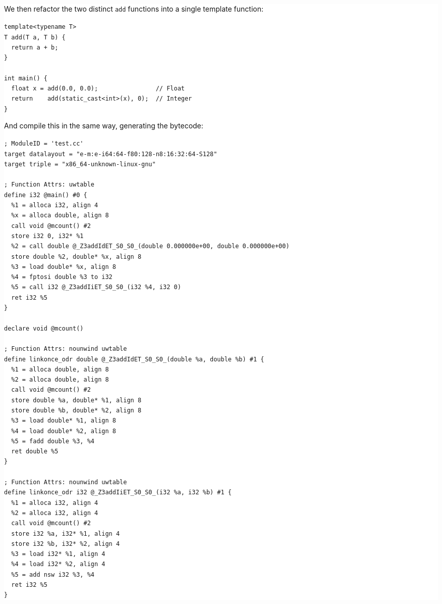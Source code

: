 We then refactor the two distinct `add` functions into a single
template function:

```
template<typename T>
T add(T a, T b) {
  return a + b;
}

int main() {
  float x = add(0.0, 0.0);                // Float
  return    add(static_cast<int>(x), 0);  // Integer
}
```

And compile this in the same way, generating the bytecode:

```
; ModuleID = 'test.cc'
target datalayout = "e-m:e-i64:64-f80:128-n8:16:32:64-S128"
target triple = "x86_64-unknown-linux-gnu"

; Function Attrs: uwtable
define i32 @main() #0 {
  %1 = alloca i32, align 4
  %x = alloca double, align 8
  call void @mcount() #2
  store i32 0, i32* %1
  %2 = call double @_Z3addIdET_S0_S0_(double 0.000000e+00, double 0.000000e+00)
  store double %2, double* %x, align 8
  %3 = load double* %x, align 8
  %4 = fptosi double %3 to i32
  %5 = call i32 @_Z3addIiET_S0_S0_(i32 %4, i32 0)
  ret i32 %5
}

declare void @mcount()

; Function Attrs: nounwind uwtable
define linkonce_odr double @_Z3addIdET_S0_S0_(double %a, double %b) #1 {
  %1 = alloca double, align 8
  %2 = alloca double, align 8
  call void @mcount() #2
  store double %a, double* %1, align 8
  store double %b, double* %2, align 8
  %3 = load double* %1, align 8
  %4 = load double* %2, align 8
  %5 = fadd double %3, %4
  ret double %5
}

; Function Attrs: nounwind uwtable
define linkonce_odr i32 @_Z3addIiET_S0_S0_(i32 %a, i32 %b) #1 {
  %1 = alloca i32, align 4
  %2 = alloca i32, align 4
  call void @mcount() #2
  store i32 %a, i32* %1, align 4
  store i32 %b, i32* %2, align 4
  %3 = load i32* %1, align 4
  %4 = load i32* %2, align 4
  %5 = add nsw i32 %3, %4
  ret i32 %5
}

```